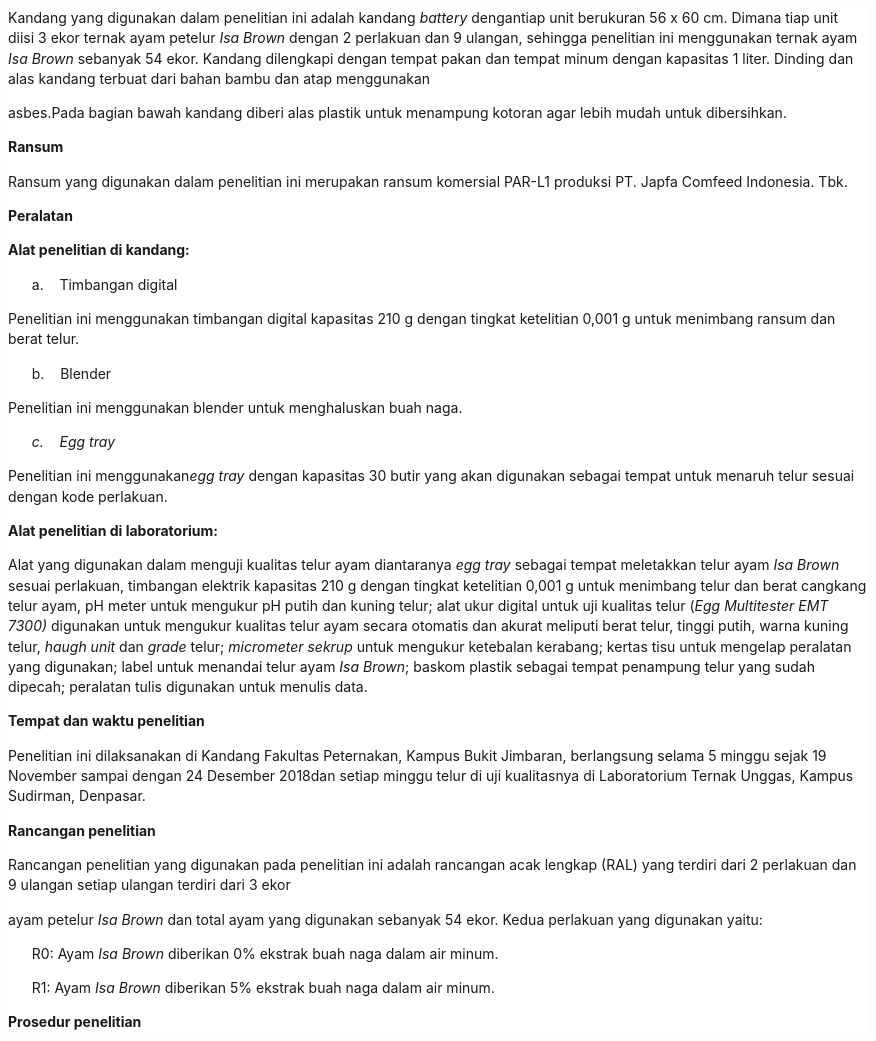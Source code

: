 <p><span class="font11">Kandang yang digunakan dalam penelitian ini adalah kandang </span><span class="font11" style="font-style:italic;">battery</span><span class="font11"> dengantiap unit berukuran 56 x 60 cm. Dimana tiap unit diisi 3 ekor ternak ayam petelur </span><span class="font11" style="font-style:italic;">Isa Brown</span><span class="font11"> dengan 2 perlakuan dan 9 ulangan, sehingga penelitian ini menggunakan ternak ayam </span><span class="font11" style="font-style:italic;">Isa Brown </span><span class="font11">sebanyak 54 ekor. Kandang dilengkapi dengan tempat pakan dan tempat minum dengan kapasitas 1 liter. Dinding dan alas kandang terbuat dari bahan bambu dan atap menggunakan</span></p>
<p><span class="font11">asbes.Pada bagian bawah kandang diberi alas plastik untuk menampung kotoran agar lebih mudah untuk dibersihkan.</span></p>
<p><span class="font10" style="font-weight:bold;">Ransum</span></p>
<p><span class="font11">Ransum yang digunakan dalam penelitian ini merupakan ransum komersial PAR-L1 produksi PT. Japfa Comfeed Indonesia. Tbk.</span></p>
<p><span class="font10" style="font-weight:bold;">Peralatan</span></p>
<p><span class="font11" style="font-weight:bold;">Alat penelitian di kandang:</span></p>
<ul style="list-style:none;"><li>
<p><span class="font11">a. &nbsp;&nbsp;&nbsp;Timbangan digital</span></p></li></ul>
<p><span class="font11">Penelitian ini menggunakan timbangan digital kapasitas 210 g dengan tingkat ketelitian 0,001 g untuk menimbang ransum dan berat telur.</span></p>
<ul style="list-style:none;"><li>
<p><span class="font11">b. &nbsp;&nbsp;&nbsp;Blender</span></p></li></ul>
<p><span class="font11">Penelitian ini menggunakan blender untuk menghaluskan buah naga.</span></p>
<ul style="list-style:none;"><li>
<p><span class="font11" style="font-style:italic;">c. &nbsp;&nbsp;&nbsp;Egg tray</span></p></li></ul>
<p><span class="font11">Penelitian ini menggunakan</span><span class="font11" style="font-style:italic;">egg tray</span><span class="font11"> dengan kapasitas 30 butir yang akan digunakan sebagai tempat untuk menaruh telur sesuai dengan kode perlakuan.</span></p>
<p><span class="font11" style="font-weight:bold;">Alat penelitian di laboratorium:</span></p>
<p><span class="font11">Alat yang digunakan dalam menguji kualitas telur ayam diantaranya </span><span class="font11" style="font-style:italic;">egg tray</span><span class="font11"> sebagai tempat meletakkan telur ayam </span><span class="font11" style="font-style:italic;">Isa Brown</span><span class="font11"> sesuai perlakuan, timbangan elektrik kapasitas 210 g dengan tingkat ketelitian 0,001 g untuk menimbang telur dan berat cangkang telur ayam, pH meter untuk mengukur pH putih dan kuning telur; alat ukur digital untuk uji kualitas telur (</span><span class="font11" style="font-style:italic;">Egg Multitester EMT 7300)</span><span class="font11"> digunakan untuk mengukur kualitas telur ayam secara otomatis dan akurat meliputi berat telur, tinggi putih, warna kuning telur, </span><span class="font11" style="font-style:italic;">haugh unit</span><span class="font11"> dan </span><span class="font11" style="font-style:italic;">grade</span><span class="font11"> telur; </span><span class="font11" style="font-style:italic;">micrometer sekrup</span><span class="font11"> untuk mengukur ketebalan kerabang; kertas tisu untuk mengelap peralatan yang digunakan; label untuk menandai telur ayam </span><span class="font11" style="font-style:italic;">Isa Brown</span><span class="font11">; baskom plastik sebagai tempat penampung telur yang sudah dipecah; peralatan tulis digunakan untuk menulis data.</span></p>
<p><span class="font10" style="font-weight:bold;">Tempat dan waktu penelitian</span></p>
<p><span class="font11">Penelitian ini dilaksanakan di Kandang Fakultas Peternakan, Kampus Bukit Jimbaran, berlangsung selama 5 minggu sejak 19 November sampai dengan 24 Desember 2018dan setiap minggu telur di uji kualitasnya di Laboratorium Ternak Unggas, Kampus Sudirman, Denpasar.</span></p>
<p><span class="font10" style="font-weight:bold;">Rancangan penelitian</span></p>
<p><span class="font11">Rancangan penelitian yang digunakan pada penelitian ini adalah rancangan acak lengkap (RAL) yang terdiri dari 2 perlakuan dan 9 ulangan setiap ulangan terdiri dari 3 ekor</span></p>
<p><span class="font11">ayam petelur </span><span class="font11" style="font-style:italic;">Isa Brown</span><span class="font11"> dan total ayam yang digunakan sebanyak 54 ekor. Kedua perlakuan yang digunakan yaitu:</span></p>
<ul style="list-style:none;"><li>
<p><span class="font11">R</span><span class="font8">0</span><span class="font11">: Ayam </span><span class="font11" style="font-style:italic;">Isa Brown</span><span class="font11"> diberikan 0% ekstrak buah naga dalam air minum.</span></p></li>
<li>
<p><span class="font11">R</span><span class="font8">1</span><span class="font11">: Ayam </span><span class="font11" style="font-style:italic;">Isa Brown</span><span class="font11"> diberikan 5% ekstrak buah naga dalam air minum.</span></p></li></ul>
<p><span class="font10" style="font-weight:bold;">Prosedur penelitian</span></p>